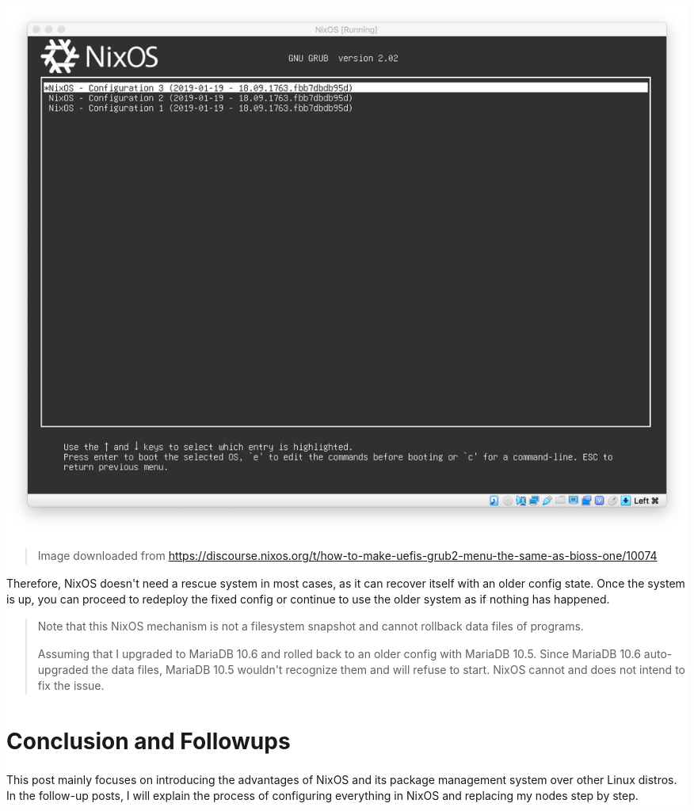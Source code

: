 ![NixOS Boot Menu](../../../../usr/uploads/202110/nixos-bootloader.jpg)

> Image downloaded from
> <https://discourse.nixos.org/t/how-to-make-uefis-grub2-menu-the-same-as-bioss-one/10074>

Therefore, NixOS doesn't need a rescue system in most cases, as it can recover
itself with an older config state. Once the system is up, you can proceed to
redeploy the fixed config or continue to use the older system as if nothing has
happened.

> Note that this NixOS mechanism is not a filesystem snapshot and cannot
> rollback data files of programs.
>
> Assuming that I upgraded to MariaDB 10.6 and rolled back to an older config
> with MariaDB 10.5. Since MariaDB 10.6 auto-upgraded the data files, MariaDB
> 10.5 wouldn't recognize them and will refuse to start. NixOS cannot and does
> not intend to fix the issue.

# Conclusion and Followups

This post mainly focuses on introducing the advantages of NixOS and its package
management system over other Linux distros. In the follow-up posts, I will
explain the process of configuring everything in NixOS and replacing my nodes
step by step.
